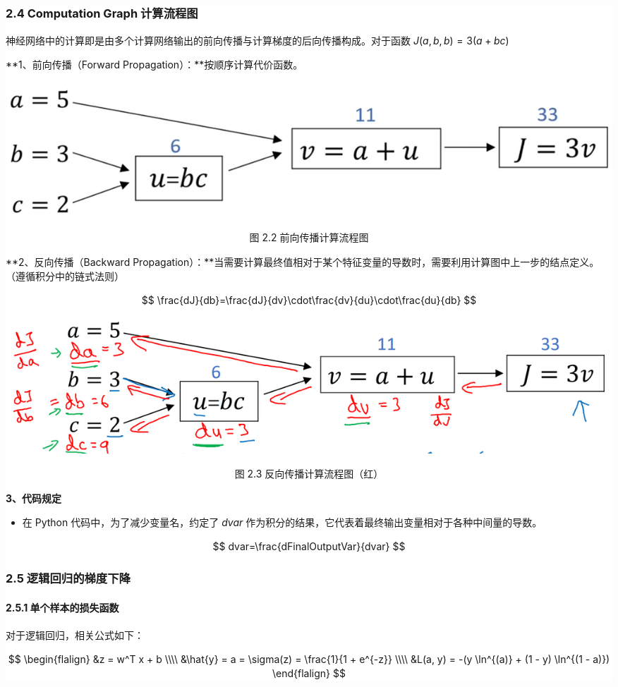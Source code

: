 ### 2.4 Computation Graph 计算流程图

神经网络中的计算即是由多个计算网络输出的前向传播与计算梯度的后向传播构成。对于函数 $J(a,b,b)=3(a+bc)$

**1、前向传播（Forward Propagation）：**按顺序计算代价函数。

![image-20230729195918986](./img/image-20230729195918986.png)

<center>图 2.2 前向传播计算流程图</center>

**2、反向传播（Backward Propagation）：**当需要计算最终值相对于某个特征变量的导数时，需要利用计算图中上一步的结点定义。（遵循积分中的链式法则）

$$
\frac{dJ}{db}=\frac{dJ}{dv}\cdot\frac{dv}{du}\cdot\frac{du}{db}
$$

![image-20230729202013657](./img/image-20230729202013657.png)

<center>图 2.3 反向传播计算流程图（红）</center>

**3、代码规定**

- 在 Python 代码中，为了减少变量名，约定了 $dvar$ 作为积分的结果，它代表着最终输出变量相对于各种中间量的导数。

$$
dvar=\frac{dFinalOutputVar}{dvar}
$$

### 2.5 逻辑回归的梯度下降

#### 2.5.1 单个样本的损失函数

对于逻辑回归，相关公式如下：

$$
\begin{flalign}
&z = w^T x + b \\\\
&\hat{y} = a = \sigma(z) = \frac{1}{1 + e^{-z}} \\\\
&L(a, y) = -(y \ln^{(a)} + (1 - y) \ln^{(1 - a)})
\end{flalign}
$$
